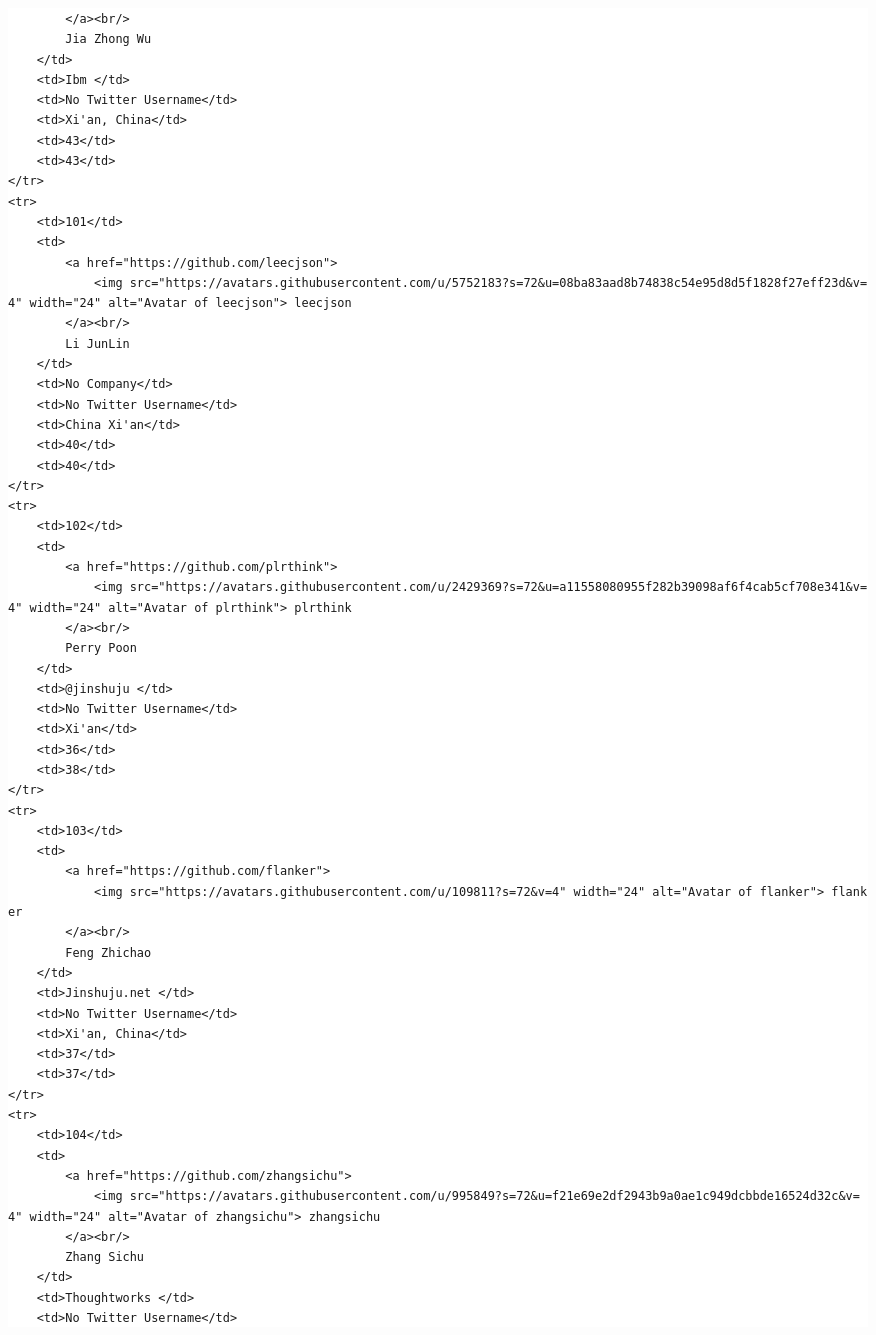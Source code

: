			</a><br/>
			Jia Zhong Wu
		</td>
		<td>Ibm </td>
		<td>No Twitter Username</td>
		<td>Xi'an, China</td>
		<td>43</td>
		<td>43</td>
	</tr>
	<tr>
		<td>101</td>
		<td>
			<a href="https://github.com/leecjson">
				<img src="https://avatars.githubusercontent.com/u/5752183?s=72&u=08ba83aad8b74838c54e95d8d5f1828f27eff23d&v=4" width="24" alt="Avatar of leecjson"> leecjson
			</a><br/>
			Li JunLin
		</td>
		<td>No Company</td>
		<td>No Twitter Username</td>
		<td>China Xi'an</td>
		<td>40</td>
		<td>40</td>
	</tr>
	<tr>
		<td>102</td>
		<td>
			<a href="https://github.com/plrthink">
				<img src="https://avatars.githubusercontent.com/u/2429369?s=72&u=a11558080955f282b39098af6f4cab5cf708e341&v=4" width="24" alt="Avatar of plrthink"> plrthink
			</a><br/>
			Perry Poon
		</td>
		<td>@jinshuju </td>
		<td>No Twitter Username</td>
		<td>Xi'an</td>
		<td>36</td>
		<td>38</td>
	</tr>
	<tr>
		<td>103</td>
		<td>
			<a href="https://github.com/flanker">
				<img src="https://avatars.githubusercontent.com/u/109811?s=72&v=4" width="24" alt="Avatar of flanker"> flanker
			</a><br/>
			Feng Zhichao
		</td>
		<td>Jinshuju.net </td>
		<td>No Twitter Username</td>
		<td>Xi'an, China</td>
		<td>37</td>
		<td>37</td>
	</tr>
	<tr>
		<td>104</td>
		<td>
			<a href="https://github.com/zhangsichu">
				<img src="https://avatars.githubusercontent.com/u/995849?s=72&u=f21e69e2df2943b9a0ae1c949dcbbde16524d32c&v=4" width="24" alt="Avatar of zhangsichu"> zhangsichu
			</a><br/>
			Zhang Sichu
		</td>
		<td>Thoughtworks </td>
		<td>No Twitter Username</td>